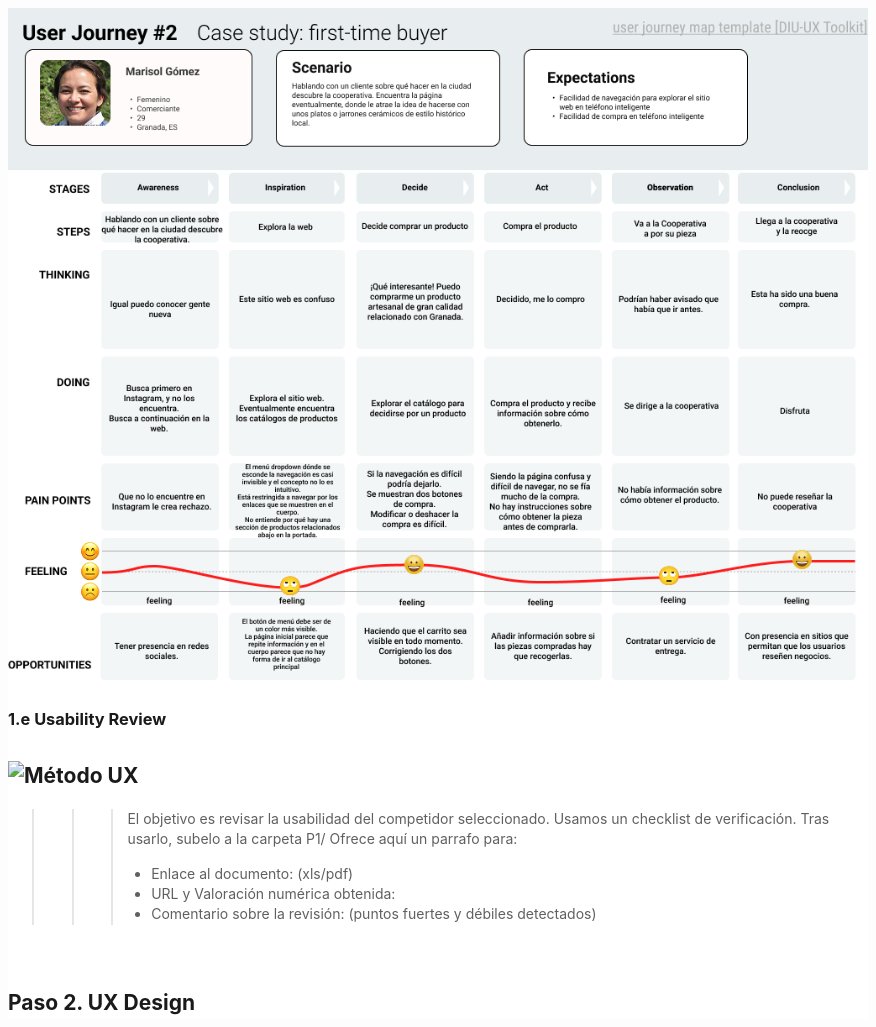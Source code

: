 ![Journey Map 2](img/UserJourneyMap2.png)


### 1.e Usability Review
![Método UX](img/usabilityReview.png) 
----

>>>  El objetivo es revisar la usabilidad del competidor seleccionado. Usamos un checklist de verificación. Tras usarlo, subelo a la carpeta P1/ Ofrece aquí un parrafo para:
>>> - Enlace al documento:  (xls/pdf) 
>>> - URL y Valoración numérica obtenida: 
>>> - Comentario sobre la revisión:  (puntos fuertes y débiles detectados)

<br>

## Paso 2. UX Design  
